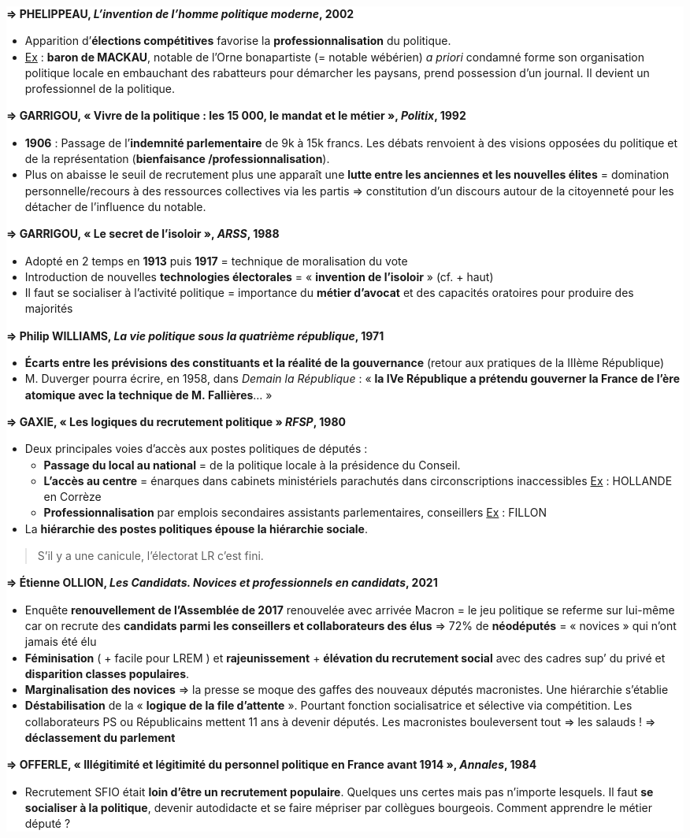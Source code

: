 **⇒ PHELIPPEAU, *L’invention de l’homme politique moderne*, 2002**
- Apparition d’**élections compétitives** favorise la **professionnalisation** du politique. 
- <u>Ex</u> : **baron de MACKAU**, notable de l’Orne bonapartiste (= notable wébérien) *a priori* condamné forme son organisation politique locale en embauchant des rabatteurs pour démarcher les paysans, prend possession d’un journal. Il devient un professionnel de la politique. 

<b>⇒ GARRIGOU, « Vivre de la politique : les 15 000, le mandat et le métier », <i>Politix</i>, 1992</b>
- **1906** : Passage de l’**indemnité parlementaire** de 9k à 15k francs. Les débats renvoient à des visions opposées du politique et de la représentation (**bienfaisance /professionnalisation**). 
- Plus on abaisse le seuil de recrutement plus une apparaît une **lutte entre les anciennes et les nouvelles élites** = domination personnelle/recours à des ressources collectives via les partis ⇒ constitution d’un discours autour de la citoyenneté pour les détacher de l’influence du notable. 

<b>⇒ GARRIGOU, « Le secret de l’isoloir », <i>ARSS</i>, 1988</b>
- Adopté en 2 temps en **1913** puis **1917** = technique de moralisation du vote 
- Introduction de nouvelles **technologies électorales** = « **invention de l’isoloir** » (cf. + haut)
- Il faut se socialiser à l’activité politique = importance du **métier d’avocat** et des capacités oratoires pour produire des majorités 

<b>⇒ Philip WILLIAMS, <i>La vie politique sous la quatrième république</i>, 1971</b> 
- **Écarts entre les prévisions des constituants et la réalité de la gouvernance** (retour aux pratiques de la IIIème République)
- M. Duverger pourra écrire, en 1958, dans _Demain la République_ : « **la IVe République a prétendu gouverner la France de l’ère atomique avec la technique de M. Fallières**… »

<b>⇒ GAXIE, « Les logiques du recrutement politique » <i>RFSP</i>, 1980</b>
- Deux principales voies d’accès aux postes politiques de députés : 
	- **Passage du local au national** = de la politique locale à la présidence du Conseil. 
	- **L’accès au centre** = énarques dans cabinets ministériels parachutés dans circonscriptions inaccessibles  <u>Ex</u> : HOLLANDE en Corrèze
	- **Professionnalisation** par emplois secondaires assistants parlementaires, conseillers <u>Ex</u> : FILLON
- La **hiérarchie des postes politiques épouse la hiérarchie sociale**. 

> S’il y a une canicule, l’électorat LR c’est fini. 

<b>⇒ Étienne OLLION, <i>Les Candidats. Novices et professionnels en candidats</i>, 2021</b> 
- Enquête **renouvellement de l’Assemblée de 2017** renouvelée avec arrivée Macron = le jeu politique se referme sur lui-même car on recrute des **candidats parmi les conseillers et collaborateurs des élus** ⇒ 72% de **néodéputés** = « novices » qui n’ont jamais été élu 
- **Féminisation** ( + facile pour LREM ) et **rajeunissement** + **élévation du recrutement social** avec des cadres sup’ du privé et **disparition classes populaires**. 
- **Marginalisation des novices** ⇒ la presse se moque des gaffes des nouveaux députés macronistes. Une hiérarchie s’établie
- **Déstabilisation** de la « **logique de la file d’attente** ». Pourtant fonction socialisatrice et sélective via compétition. Les collaborateurs PS ou Républicains mettent 11 ans à devenir députés. Les macronistes bouleversent tout ⇒ les salauds ! ⇒ **déclassement du parlement** 

<b>⇒ OFFERLE, « Illégitimité et légitimité du personnel politique en France avant 1914 », <i>Annales</i>, 1984</b>
- Recrutement SFIO était **loin d’être un recrutement populaire**. Quelques uns certes mais pas n’importe lesquels. Il faut **se socialiser à la politique**, devenir autodidacte et se faire mépriser par collègues bourgeois. Comment apprendre le métier député ? 
